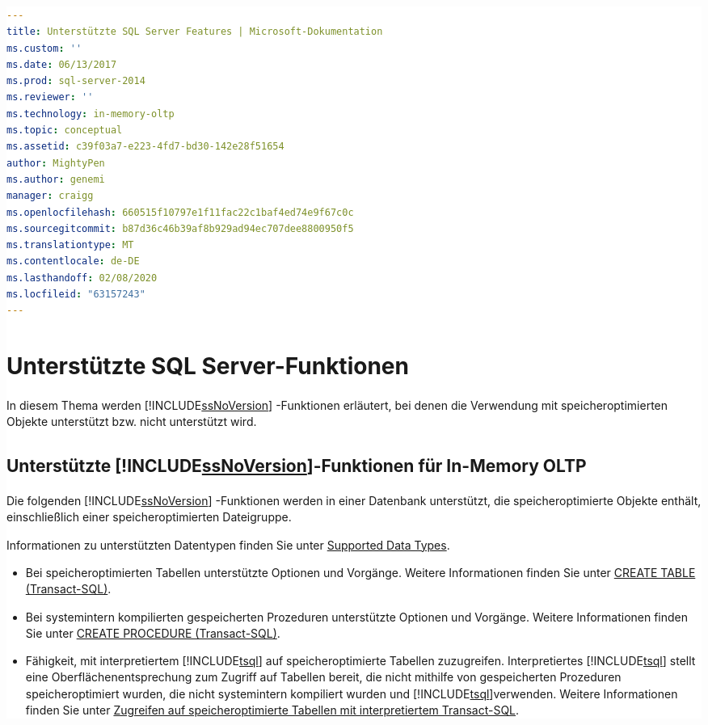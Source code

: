 ```yaml
---
title: Unterstützte SQL Server Features | Microsoft-Dokumentation
ms.custom: ''
ms.date: 06/13/2017
ms.prod: sql-server-2014
ms.reviewer: ''
ms.technology: in-memory-oltp
ms.topic: conceptual
ms.assetid: c39f03a7-e223-4fd7-bd30-142e28f51654
author: MightyPen
ms.author: genemi
manager: craigg
ms.openlocfilehash: 660515f10797e1f11fac22c1baf4ed74e9f67c0c
ms.sourcegitcommit: b87d36c46b39af8b929ad94ec707dee8800950f5
ms.translationtype: MT
ms.contentlocale: de-DE
ms.lasthandoff: 02/08/2020
ms.locfileid: "63157243"
---
```

# <a name="supported-sql-server-features"></a>Unterstützte SQL Server-Funktionen
  In diesem Thema werden [!INCLUDE[ssNoVersion](../../includes/ssnoversion-md.md)] -Funktionen erläutert, bei denen die Verwendung mit speicheroptimierten Objekte unterstützt bzw. nicht unterstützt wird.  
  
## <a name="includessnoversionincludesssnoversion-mdmd-features-supported-for-in-memory-oltp"></a>Unterstützte [!INCLUDE[ssNoVersion](../../includes/ssnoversion-md.md)]-Funktionen für In-Memory OLTP  
 Die folgenden [!INCLUDE[ssNoVersion](../../includes/ssnoversion-md.md)] -Funktionen werden in einer Datenbank unterstützt, die speicheroptimierte Objekte enthält, einschließlich einer speicheroptimierten Dateigruppe.  
  
 Informationen zu unterstützten Datentypen finden Sie unter [Supported Data Types](supported-data-types-for-in-memory-oltp.md).  
  
-   Bei speicheroptimierten Tabellen unterstützte Optionen und Vorgänge. Weitere Informationen finden Sie unter [CREATE TABLE &#40;Transact-SQL&#41;](/sql/t-sql/statements/create-table-transact-sql).  
  
-   Bei systemintern kompilierten gespeicherten Prozeduren unterstützte Optionen und Vorgänge. Weitere Informationen finden Sie unter [CREATE PROCEDURE &#40;Transact-SQL&#41;](/sql/t-sql/statements/create-procedure-transact-sql).  
  
-   Fähigkeit, mit interpretiertem [!INCLUDE[tsql](../../../includes/tsql-md.md)] auf speicheroptimierte Tabellen zuzugreifen. Interpretiertes [!INCLUDE[tsql](../../../includes/tsql-md.md)] stellt eine Oberflächenentsprechung zum Zugriff auf Tabellen bereit, die nicht mithilfe von gespeicherten Prozeduren speicheroptimiert wurden, die nicht systemintern kompiliert wurden und [!INCLUDE[tsql](../../../includes/tsql-md.md)]verwenden. Weitere Informationen finden Sie unter [Zugreifen auf speicheroptimierte Tabellen mit interpretiertem Transact-SQL](accessing-memory-optimized-tables-using-interpreted-transact-sql.md).  
  